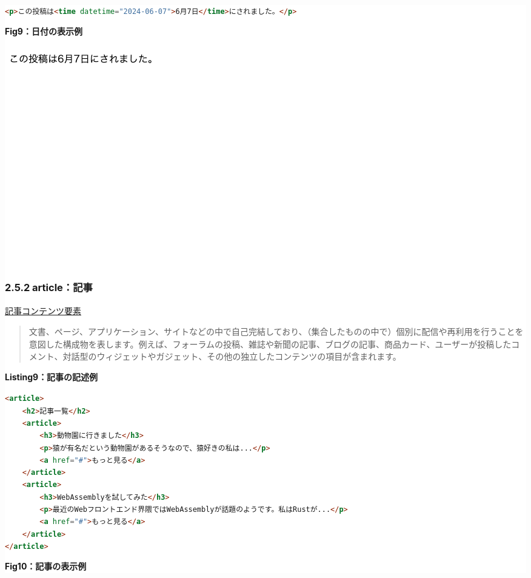 ```html
<p>この投稿は<time datetime="2024-06-07">6月7日</time>にされました。</p>
```

**Fig9：日付の表示例**

![日付の表示例](_images/time.png)

### 2.5.2 article：記事

[記事コンテンツ要素](https://developer.mozilla.org/ja/docs/Web/HTML/Element/article)

> 文書、ページ、アプリケーション、サイトなどの中で自己完結しており、（集合したものの中で）個別に配信や再利用を行うことを意図した構成物を表します。例えば、フォーラムの投稿、雑誌や新聞の記事、ブログの記事、商品カード、ユーザーが投稿したコメント、対話型のウィジェットやガジェット、その他の独立したコンテンツの項目が含まれます。

**Listing9：記事の記述例**

```html
<article>
    <h2>記事一覧</h2>
    <article>
        <h3>動物園に行きました</h3>
        <p>猿が有名だという動物園があるそうなので、猿好きの私は...</p>
        <a href="#">もっと見る</a>
    </article>
    <article>
        <h3>WebAssemblyを試してみた</h3>
        <p>最近のWebフロントエンド界隈ではWebAssemblyが話題のようです。私はRustが...</p>
        <a href="#">もっと見る</a>
    </article>
</article>
```

**Fig10：記事の表示例**

